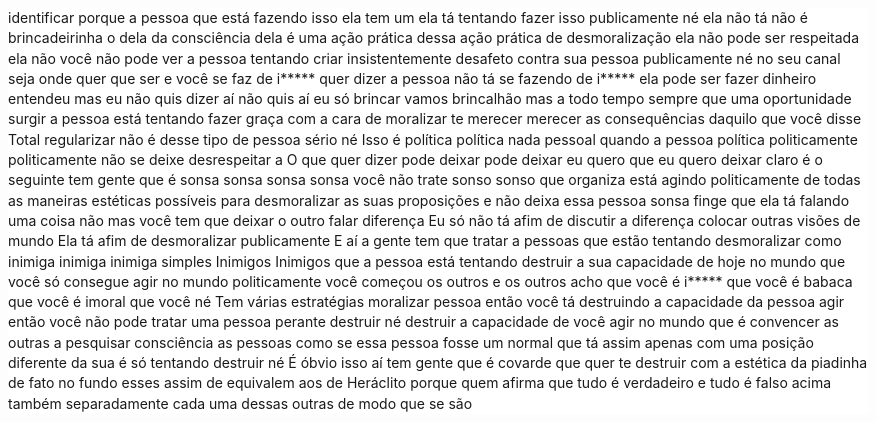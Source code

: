 identificar porque a pessoa que está
fazendo isso ela tem um ela tá tentando
fazer isso publicamente né ela não tá
não é brincadeirinha
o dela da consciência dela é uma ação
prática dessa ação prática de
desmoralização ela não pode ser
respeitada ela não você não pode ver a
pessoa tentando criar insistentemente
desafeto contra sua pessoa publicamente
né no seu canal seja onde quer que ser e
você se faz de i***** quer dizer a
pessoa não tá se fazendo de i***** ela
pode ser fazer dinheiro entendeu mas eu
não quis dizer aí não quis aí eu só
brincar vamos brincalhão mas a todo
tempo sempre que uma oportunidade surgir
a pessoa está tentando fazer graça com a
cara de moralizar te merecer merecer as
consequências daquilo que você disse
Total regularizar não é desse tipo de
pessoa sério né Isso é política política
nada pessoal quando a pessoa política
politicamente politicamente não se deixe
desrespeitar a
O que quer dizer pode deixar pode deixar
eu quero que eu quero deixar claro é o
seguinte tem gente que é sonsa sonsa
sonsa sonsa você não trate sonso sonso
que organiza está agindo politicamente
de todas as maneiras estéticas possíveis
para desmoralizar as suas proposições e
não deixa essa pessoa sonsa finge que
ela tá falando uma coisa não mas você
tem que deixar o outro falar diferença
Eu só não tá afim de discutir a
diferença colocar outras visões de mundo
Ela tá afim de desmoralizar publicamente
E aí a gente tem que tratar a pessoas
que estão tentando desmoralizar como
inimiga inimiga inimiga simples Inimigos
Inimigos que a pessoa está tentando
destruir a sua capacidade de hoje no
mundo que você só consegue agir no mundo
politicamente você começou os outros e
os outros acho que você é i***** que
você é babaca que você é imoral que você
né Tem várias estratégias moralizar
pessoa então você tá destruindo a
capacidade da pessoa agir então você não
pode tratar uma pessoa perante destruir
né destruir a capacidade de você agir no
mundo que é convencer as outras
a pesquisar consciência as pessoas como
se essa pessoa fosse um normal que tá
assim apenas com uma posição diferente
da sua é só tentando destruir né É óbvio
isso aí tem gente que é covarde que quer
te destruir com a estética da piadinha
de fato no fundo esses assim de
equivalem aos de Heráclito porque quem
afirma que tudo é verdadeiro e tudo é
falso acima também separadamente cada
uma dessas outras de modo que se são